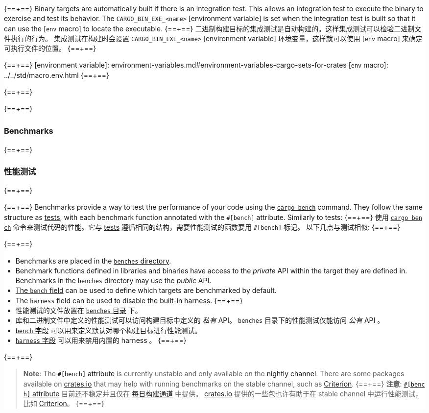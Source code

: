 
{==+==}
Binary targets are automatically built if there is an integration test. This
allows an integration test to execute the binary to exercise and test its
behavior. The `CARGO_BIN_EXE_<name>` [environment variable] is set when the
integration test is built so that it can use the [`env` macro] to locate the
executable.
{==+==}
二进制构建目标的集成测试是自动构建的。这样集成测试可以检验二进制文件执行的行为。
集成测试在构建时会设置 `CARGO_BIN_EXE_<name>` [environment variable] 环境变量，这样就可以使用 [`env` macro] 来确定可执行文件的位置。
{==+==}


{==+==}
[environment variable]: environment-variables.md#environment-variables-cargo-sets-for-crates
[`env` macro]: ../../std/macro.env.html
{==+==}

{==+==}

{==+==}
### Benchmarks
{==+==}
### 性能测试
{==+==}

{==+==}
Benchmarks provide a way to test the performance of your code using the
[`cargo bench`] command. They follow the same structure as [tests](#tests),
with each benchmark function annotated with the `#[bench]` attribute.
Similarly to tests:
{==+==}
使用 [`cargo bench`] 命令来测试代码的性能。它与 [tests](#tests) 遵循相同的结构，需要性能测试的函数要用 `#[bench]` 标记。
以下几点与测试相似:
{==+==}

{==+==}
* Benchmarks are placed in the [`benches` directory][package layout].
* Benchmark functions defined in libraries and binaries have access to the
  *private* API within the target they are defined in. Benchmarks in the
  `benches` directory may use the *public* API.
* [The `bench` field](#the-bench-field) can be used to define which targets
  are benchmarked by default.
* [The `harness` field](#the-harness-field) can be used to disable the
  built-in harness.
{==+==}
* 性能测试的文件放置在 [`benches` 目录][package layout] 下。
* 库和二进制文件中定义的性能测试可以访问构建目标中定义的 *私有* API。
`benches` 目录下的性能测试仅能访问 *公有* API 。
* [ `bench` 字段](#the-bench-field) 可以用来定义默认对哪个构建目标进行性能测试。
* [ `harness` 字段](#the-harness-field) 可以用来禁用内置的 harness 。
{==+==}

{==+==}
> **Note**: The [`#[bench]`
> attribute](../../unstable-book/library-features/test.html) is currently
> unstable and only available on the [nightly channel]. There are some
> packages available on [crates.io](https://crates.io/keywords/benchmark) that
> may help with running benchmarks on the stable channel, such as
> [Criterion](https://crates.io/crates/criterion).
{==+==}
> **注意**: [`#[bench]`
> attribute](../../unstable-book/library-features/test.html) 目前还不稳定并且仅在 [每日构建通道][nightly channel] 中提供。
> [crates.io](https://crates.io/keywords/benchmark) 提供的一些包也许有助于在 stable channel 中运行性能测试，
> 比如 [Criterion](https://crates.io/crates/criterion)。
{==+==}


[libtest harness]: ../../rustc/tests/index.html
[cargo-test-documentation-tests]: ../commands/cargo-test.md#documentation-tests
[Build cache]: ../guide/build-cache.md
[Rust Edition]: ../../edition-guide/index.html
[`--test` flag]: ../../rustc/command-line-arguments.html#option-test
[`cargo bench`]: ../commands/cargo-bench.md
[`cargo build`]: ../commands/cargo-build.md
[`cargo doc`]: ../commands/cargo-doc.md
[`cargo install`]: ../commands/cargo-install.md
[`cargo run`]: ../commands/cargo-run.md
[`cargo test`]: ../commands/cargo-test.md
[cfg-test]: ../../reference/conditional-compilation.html#test
[crate types]: ../../reference/linkage.html
[crates.io]: https://crates.io/
[customized]: #configuring-a-target
[dependencies]: specifying-dependencies.md
[dev-dependencies]: specifying-dependencies.md#development-dependencies
[documentation examples]: ../../rustdoc/documentation-tests.html
[features]: features.md
[nightly channel]: ../../book/appendix-07-nightly-rust.html
[package layout]: ../guide/project-layout.md
[package-edition]: manifest.md#the-edition-field
[proc-macro-reference]: ../../reference/procedural-macros.html
[procedural macro]: ../../book/ch19-06-macros.html
[test-attribute]: ../../reference/attributes/testing.html#the-test-attribute